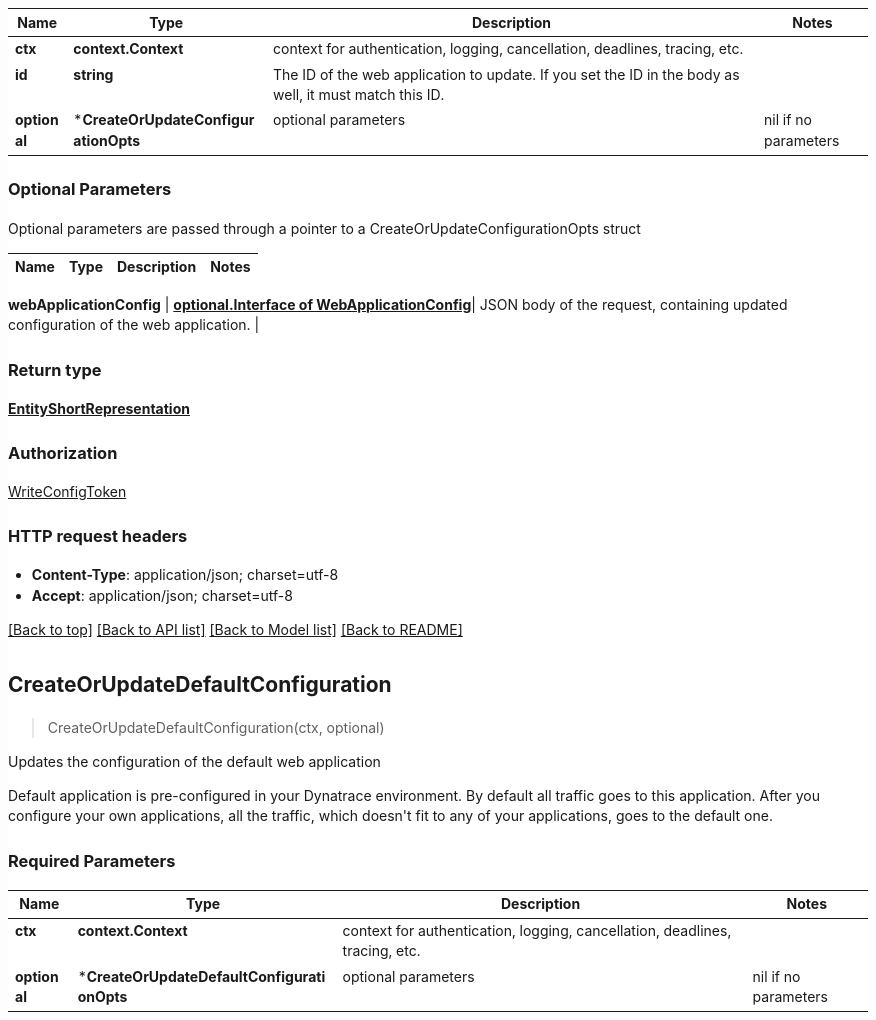 
Name | Type | Description  | Notes
------------- | ------------- | ------------- | -------------
**ctx** | **context.Context** | context for authentication, logging, cancellation, deadlines, tracing, etc.
**id** | **string**| The ID of the web application to update.   If you set the ID in the body as well, it must match this ID. | 
 **optional** | ***CreateOrUpdateConfigurationOpts** | optional parameters | nil if no parameters

### Optional Parameters

Optional parameters are passed through a pointer to a CreateOrUpdateConfigurationOpts struct


Name | Type | Description  | Notes
------------- | ------------- | ------------- | -------------

 **webApplicationConfig** | [**optional.Interface of WebApplicationConfig**](WebApplicationConfig.md)| JSON body of the request, containing updated configuration of the web application. | 

### Return type

[**EntityShortRepresentation**](EntityShortRepresentation.md)

### Authorization

[WriteConfigToken](../README.md#WriteConfigToken)

### HTTP request headers

- **Content-Type**: application/json; charset=utf-8
- **Accept**: application/json; charset=utf-8

[[Back to top]](#) [[Back to API list]](../README.md#documentation-for-api-endpoints)
[[Back to Model list]](../README.md#documentation-for-models)
[[Back to README]](../README.md)


## CreateOrUpdateDefaultConfiguration

> CreateOrUpdateDefaultConfiguration(ctx, optional)

Updates the configuration of the default web application

Default application is pre-configured in your Dynatrace environment. By default all traffic goes to this application.   After you configure your own applications, all the traffic, which doesn't fit to any of your applications, goes to the default one.

### Required Parameters


Name | Type | Description  | Notes
------------- | ------------- | ------------- | -------------
**ctx** | **context.Context** | context for authentication, logging, cancellation, deadlines, tracing, etc.
 **optional** | ***CreateOrUpdateDefaultConfigurationOpts** | optional parameters | nil if no parameters

